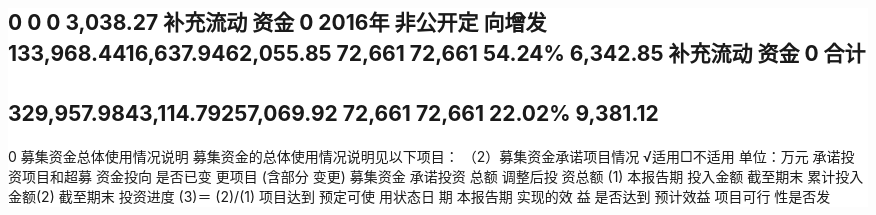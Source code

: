 0
0
0
3,038.27
补充流动
资金
0
2016年
非公开定
向增发
133,968.4416,637.9462,055.85
72,661
72,661
54.24%
6,342.85
补充流动
资金
0
合计
--
329,957.9843,114.79257,069.92
72,661
72,661
22.02%
9,381.12
--
0
募集资金总体使用情况说明
募集资金的总体使用情况说明见以下项目：
（2）募集资金承诺项目情况
√适用□不适用
单位：万元
承诺投资项目和超募
资金投向
是否已变
更项目
(含部分
变更)
募集资金
承诺投资
总额
调整后投
资总额
(1)
本报告期
投入金额
截至期末
累计投入
金额(2)
截至期末
投资进度
(3)＝
(2)/(1)
项目达到
预定可使
用状态日
期
本报告期
实现的效
益
是否达到
预计效益
项目可行
性是否发